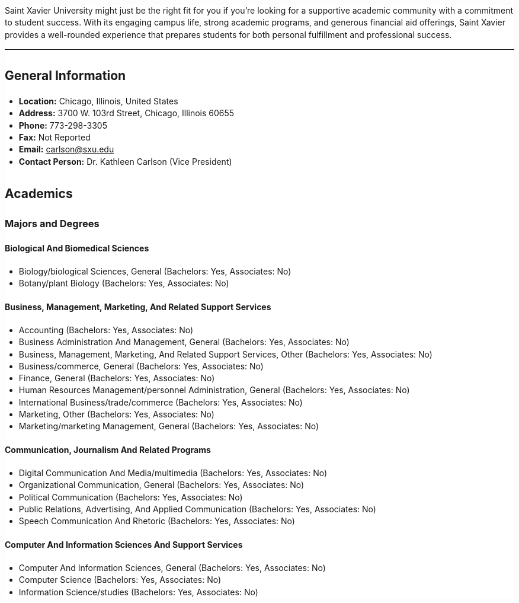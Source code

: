 Saint Xavier University might just be the right fit for you if you’re looking for a supportive academic community with a commitment to student success. With its engaging campus life, strong academic programs, and generous financial aid offerings, Saint Xavier provides a well-rounded experience that prepares students for both personal fulfillment and professional success.

---

## General Information

- **Location:** Chicago, Illinois, United States
- **Address:** 3700 W. 103rd Street, Chicago, Illinois 60655
- **Phone:** 773-298-3305
- **Fax:** Not Reported
- **Email:** carlson@sxu.edu
- **Contact Person:** Dr. Kathleen Carlson (Vice President)

## Academics

### Majors and Degrees

#### Biological And Biomedical Sciences

- Biology/biological Sciences, General (Bachelors: Yes, Associates: No)
- Botany/plant Biology (Bachelors: Yes, Associates: No)

#### Business, Management, Marketing, And Related Support Services

- Accounting (Bachelors: Yes, Associates: No)
- Business Administration And Management, General (Bachelors: Yes, Associates: No)
- Business, Management, Marketing, And Related Support Services, Other (Bachelors: Yes, Associates: No)
- Business/commerce, General (Bachelors: Yes, Associates: No)
- Finance, General (Bachelors: Yes, Associates: No)
- Human Resources Management/personnel Administration, General (Bachelors: Yes, Associates: No)
- International Business/trade/commerce (Bachelors: Yes, Associates: No)
- Marketing, Other (Bachelors: Yes, Associates: No)
- Marketing/marketing Management, General (Bachelors: Yes, Associates: No)

#### Communication, Journalism And Related Programs

- Digital Communication And Media/multimedia (Bachelors: Yes, Associates: No)
- Organizational Communication, General (Bachelors: Yes, Associates: No)
- Political Communication (Bachelors: Yes, Associates: No)
- Public Relations, Advertising, And Applied Communication (Bachelors: Yes, Associates: No)
- Speech Communication And Rhetoric (Bachelors: Yes, Associates: No)

#### Computer And Information Sciences And Support Services

- Computer And Information Sciences, General (Bachelors: Yes, Associates: No)
- Computer Science (Bachelors: Yes, Associates: No)
- Information Science/studies (Bachelors: Yes, Associates: No)

